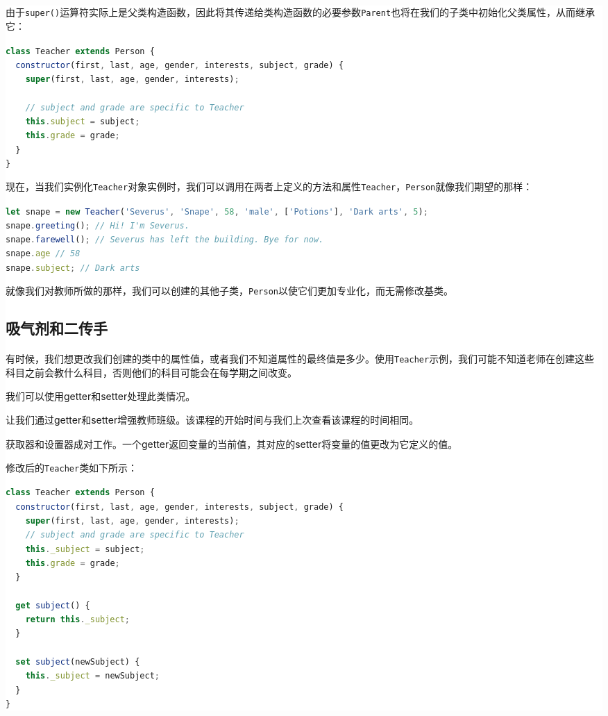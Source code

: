 由于`super()`运算符实际上是父类构造函数，因此将其传递给类构造函数的必要参数`Parent`也将在我们的子类中初始化父类属性，从而继承它：

```js
class Teacher extends Person {
  constructor(first, last, age, gender, interests, subject, grade) {
    super(first, last, age, gender, interests);

    // subject and grade are specific to Teacher
    this.subject = subject;
    this.grade = grade;
  }
}
```

现在，当我们实例化`Teacher`对象实例时，我们可以调用在两者上定义的方法和属性`Teacher`，`Person`就像我们期望的那样：

```js
let snape = new Teacher('Severus', 'Snape', 58, 'male', ['Potions'], 'Dark arts', 5);
snape.greeting(); // Hi! I'm Severus.
snape.farewell(); // Severus has left the building. Bye for now.
snape.age // 58
snape.subject; // Dark arts
```

就像我们对教师所做的那样，我们可以创建的其他子类，`Person`以使它们更加专业化，而无需修改基类。



## 吸气剂和二传手

有时候，我们想更改我们创建的类中的属性值，或者我们不知道属性的最终值是多少。使用`Teacher`示例，我们可能不知道老师在创建这些科目之前会教什么科目，否则他们的科目可能会在每学期之间改变。

我们可以使用getter和setter处理此类情况。

让我们通过getter和setter增强教师班级。该课程的开始时间与我们上次查看该课程的时间相同。

获取器和设置器成对工作。一个getter返回变量的当前值，其对应的setter将变量的值更改为它定义的值。

修改后的`Teacher`类如下所示：

```js
class Teacher extends Person {
  constructor(first, last, age, gender, interests, subject, grade) {
    super(first, last, age, gender, interests);
    // subject and grade are specific to Teacher
    this._subject = subject;
    this.grade = grade;
  }

  get subject() {
    return this._subject;
  }

  set subject(newSubject) {
    this._subject = newSubject;
  }
}
```
